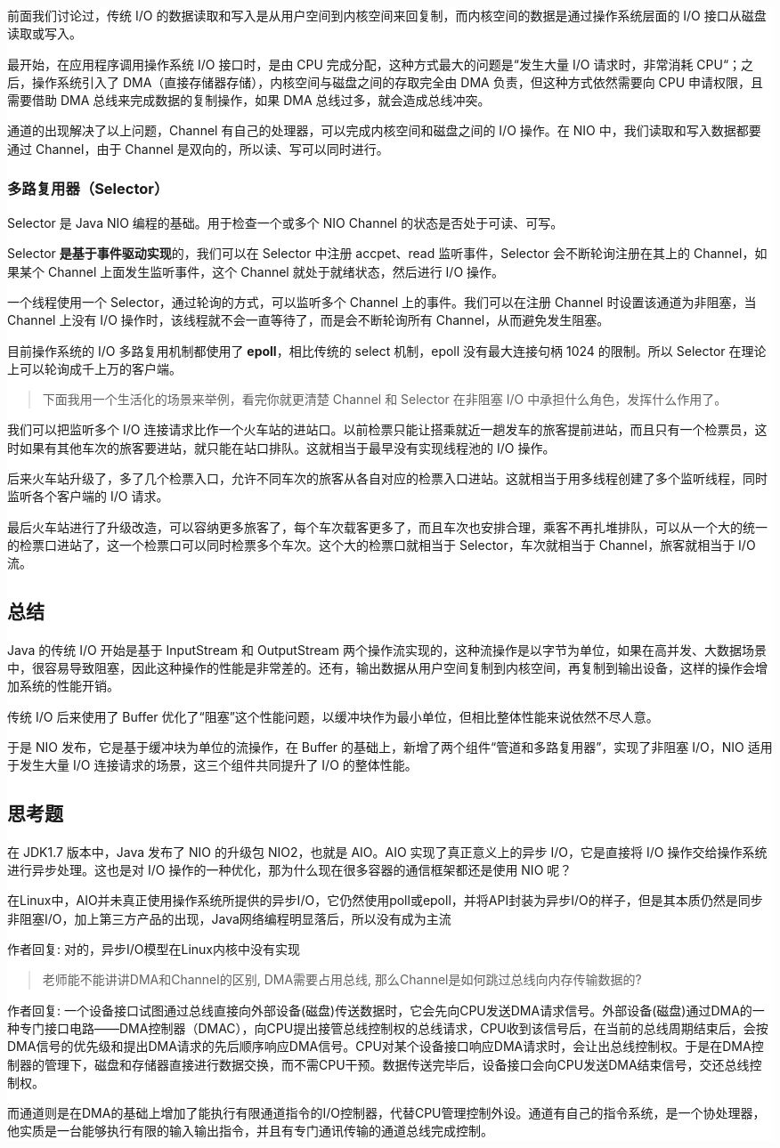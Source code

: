 前面我们讨论过，传统 I/O 的数据读取和写入是从用户空间到内核空间来回复制，而内核空间的数据是通过操作系统层面的 I/O 接口从磁盘读取或写入。

最开始，在应用程序调用操作系统 I/O 接口时，是由 CPU 完成分配，这种方式最大的问题是“发生大量 I/O 请求时，非常消耗 CPU“；之后，操作系统引入了 DMA（直接存储器存储），内核空间与磁盘之间的存取完全由 DMA 负责，但这种方式依然需要向 CPU 申请权限，且需要借助 DMA 总线来完成数据的复制操作，如果 DMA 总线过多，就会造成总线冲突。

通道的出现解决了以上问题，Channel 有自己的处理器，可以完成内核空间和磁盘之间的 I/O 操作。在 NIO 中，我们读取和写入数据都要通过 Channel，由于 Channel 是双向的，所以读、写可以同时进行。

### 多路复用器（Selector）

Selector 是 Java NIO 编程的基础。用于检查一个或多个 NIO Channel 的状态是否处于可读、可写。

Selector **是基于事件驱动实现**的，我们可以在 Selector 中注册 accpet、read 监听事件，Selector 会不断轮询注册在其上的 Channel，如果某个 Channel 上面发生监听事件，这个 Channel 就处于就绪状态，然后进行 I/O 操作。

一个线程使用一个 Selector，通过轮询的方式，可以监听多个 Channel 上的事件。我们可以在注册 Channel 时设置该通道为非阻塞，当 Channel 上没有 I/O 操作时，该线程就不会一直等待了，而是会不断轮询所有 Channel，从而避免发生阻塞。

目前操作系统的 I/O 多路复用机制都使用了 **epoll**，相比传统的 select 机制，epoll 没有最大连接句柄 1024 的限制。所以 Selector 在理论上可以轮询成千上万的客户端。

> 下面我用一个生活化的场景来举例，看完你就更清楚 Channel 和 Selector 在非阻塞 I/O 中承担什么角色，发挥什么作用了。

我们可以把监听多个 I/O 连接请求比作一个火车站的进站口。以前检票只能让搭乘就近一趟发车的旅客提前进站，而且只有一个检票员，这时如果有其他车次的旅客要进站，就只能在站口排队。这就相当于最早没有实现线程池的 I/O 操作。

后来火车站升级了，多了几个检票入口，允许不同车次的旅客从各自对应的检票入口进站。这就相当于用多线程创建了多个监听线程，同时监听各个客户端的 I/O 请求。

最后火车站进行了升级改造，可以容纳更多旅客了，每个车次载客更多了，而且车次也安排合理，乘客不再扎堆排队，可以从一个大的统一的检票口进站了，这一个检票口可以同时检票多个车次。这个大的检票口就相当于 Selector，车次就相当于 Channel，旅客就相当于 I/O 流。

## 总结
Java 的传统 I/O 开始是基于 InputStream 和 OutputStream 两个操作流实现的，这种流操作是以字节为单位，如果在高并发、大数据场景中，很容易导致阻塞，因此这种操作的性能是非常差的。还有，输出数据从用户空间复制到内核空间，再复制到输出设备，这样的操作会增加系统的性能开销。

传统 I/O 后来使用了 Buffer 优化了“阻塞”这个性能问题，以缓冲块作为最小单位，但相比整体性能来说依然不尽人意。

于是 NIO 发布，它是基于缓冲块为单位的流操作，在 Buffer 的基础上，新增了两个组件“管道和多路复用器”，实现了非阻塞 I/O，NIO 适用于发生大量 I/O 连接请求的场景，这三个组件共同提升了 I/O 的整体性能。


## 思考题

在 JDK1.7 版本中，Java 发布了 NIO 的升级包 NIO2，也就是 AIO。AIO 实现了真正意义上的异步 I/O，它是直接将 I/O 操作交给操作系统进行异步处理。这也是对 I/O 操作的一种优化，那为什么现在很多容器的通信框架都还是使用 NIO 呢？



在Linux中，AIO并未真正使用操作系统所提供的异步I/O，它仍然使用poll或epoll，并将API封装为异步I/O的样子，但是其本质仍然是同步非阻塞I/O，加上第三方产品的出现，Java网络编程明显落后，所以没有成为主流

作者回复: 对的，异步I/O模型在Linux内核中没有实现


> 老师能不能讲讲DMA和Channel的区别, DMA需要占用总线, 那么Channel是如何跳过总线向内存传输数据的?

作者回复: 一个设备接口试图通过总线直接向外部设备(磁盘)传送数据时，它会先向CPU发送DMA请求信号。外部设备(磁盘)通过DMA的一种专门接口电路――DMA控制器（DMAC），向CPU提出接管总线控制权的总线请求，CPU收到该信号后，在当前的总线周期结束后，会按DMA信号的优先级和提出DMA请求的先后顺序响应DMA信号。CPU对某个设备接口响应DMA请求时，会让出总线控制权。于是在DMA控制器的管理下，磁盘和存储器直接进行数据交换，而不需CPU干预。数据传送完毕后，设备接口会向CPU发送DMA结束信号，交还总线控制权。

而通道则是在DMA的基础上增加了能执行有限通道指令的I/O控制器，代替CPU管理控制外设。通道有自己的指令系统，是一个协处理器，他实质是一台能够执行有限的输入输出指令，并且有专门通讯传输的通道总线完成控制。


